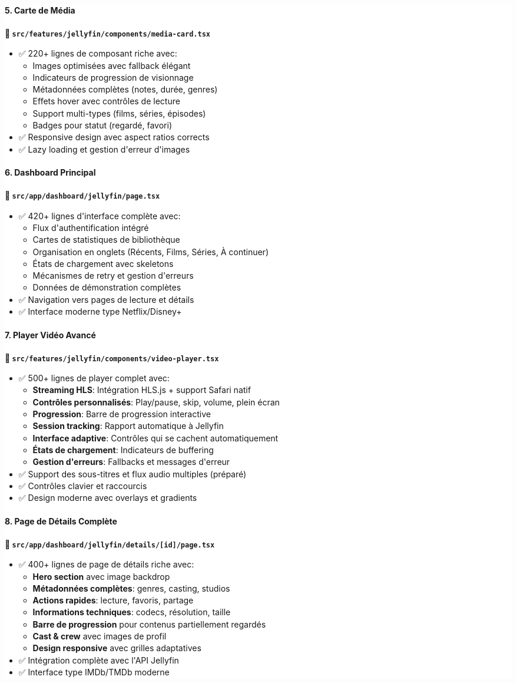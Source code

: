 #### 5. Carte de Média
**📁 `src/features/jellyfin/components/media-card.tsx`**
- ✅ 220+ lignes de composant riche avec:
  - Images optimisées avec fallback élégant
  - Indicateurs de progression de visionnage
  - Métadonnées complètes (notes, durée, genres)
  - Effets hover avec contrôles de lecture
  - Support multi-types (films, séries, épisodes)
  - Badges pour statut (regardé, favori)
- ✅ Responsive design avec aspect ratios corrects
- ✅ Lazy loading et gestion d'erreur d'images

#### 6. Dashboard Principal
**📁 `src/app/dashboard/jellyfin/page.tsx`**
- ✅ 420+ lignes d'interface complète avec:
  - Flux d'authentification intégré
  - Cartes de statistiques de bibliothèque
  - Organisation en onglets (Récents, Films, Séries, À continuer)
  - États de chargement avec skeletons
  - Mécanismes de retry et gestion d'erreurs
  - Données de démonstration complètes
- ✅ Navigation vers pages de lecture et détails
- ✅ Interface moderne type Netflix/Disney+

#### 7. Player Vidéo Avancé
**📁 `src/features/jellyfin/components/video-player.tsx`**
- ✅ 500+ lignes de player complet avec:
  - **Streaming HLS**: Intégration HLS.js + support Safari natif
  - **Contrôles personnalisés**: Play/pause, skip, volume, plein écran
  - **Progression**: Barre de progression interactive
  - **Session tracking**: Rapport automatique à Jellyfin
  - **Interface adaptive**: Contrôles qui se cachent automatiquement
  - **États de chargement**: Indicateurs de buffering
  - **Gestion d'erreurs**: Fallbacks et messages d'erreur
- ✅ Support des sous-titres et flux audio multiples (préparé)
- ✅ Contrôles clavier et raccourcis
- ✅ Design moderne avec overlays et gradients

#### 8. Page de Détails Complète
**📁 `src/app/dashboard/jellyfin/details/[id]/page.tsx`**
- ✅ 400+ lignes de page de détails riche avec:
  - **Hero section** avec image backdrop
  - **Métadonnées complètes**: genres, casting, studios
  - **Actions rapides**: lecture, favoris, partage
  - **Informations techniques**: codecs, résolution, taille
  - **Barre de progression** pour contenus partiellement regardés
  - **Cast & crew** avec images de profil
  - **Design responsive** avec grilles adaptatives
- ✅ Intégration complète avec l'API Jellyfin
- ✅ Interface type IMDb/TMDb moderne
